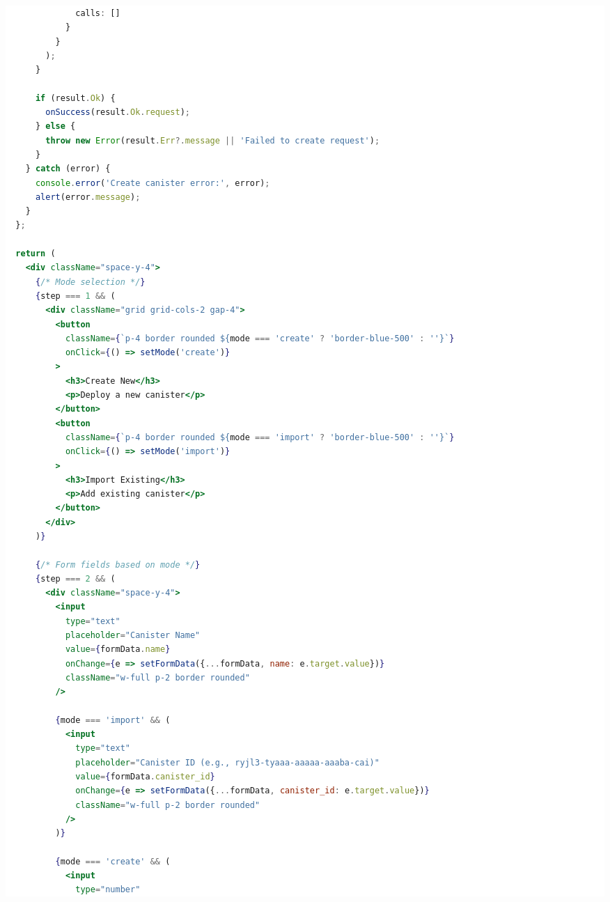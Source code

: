 ```jsx
              calls: []
            }
          }
        );
      }

      if (result.Ok) {
        onSuccess(result.Ok.request);
      } else {
        throw new Error(result.Err?.message || 'Failed to create request');
      }
    } catch (error) {
      console.error('Create canister error:', error);
      alert(error.message);
    }
  };

  return (
    <div className="space-y-4">
      {/* Mode selection */}
      {step === 1 && (
        <div className="grid grid-cols-2 gap-4">
          <button
            className={`p-4 border rounded ${mode === 'create' ? 'border-blue-500' : ''}`}
            onClick={() => setMode('create')}
          >
            <h3>Create New</h3>
            <p>Deploy a new canister</p>
          </button>
          <button
            className={`p-4 border rounded ${mode === 'import' ? 'border-blue-500' : ''}`}
            onClick={() => setMode('import')}
          >
            <h3>Import Existing</h3>
            <p>Add existing canister</p>
          </button>
        </div>
      )}

      {/* Form fields based on mode */}
      {step === 2 && (
        <div className="space-y-4">
          <input
            type="text"
            placeholder="Canister Name"
            value={formData.name}
            onChange={e => setFormData({...formData, name: e.target.value})}
            className="w-full p-2 border rounded"
          />

          {mode === 'import' && (
            <input
              type="text"
              placeholder="Canister ID (e.g., ryjl3-tyaaa-aaaaa-aaaba-cai)"
              value={formData.canister_id}
              onChange={e => setFormData({...formData, canister_id: e.target.value})}
              className="w-full p-2 border rounded"
            />
          )}

          {mode === 'create' && (
            <input
              type="number"
```